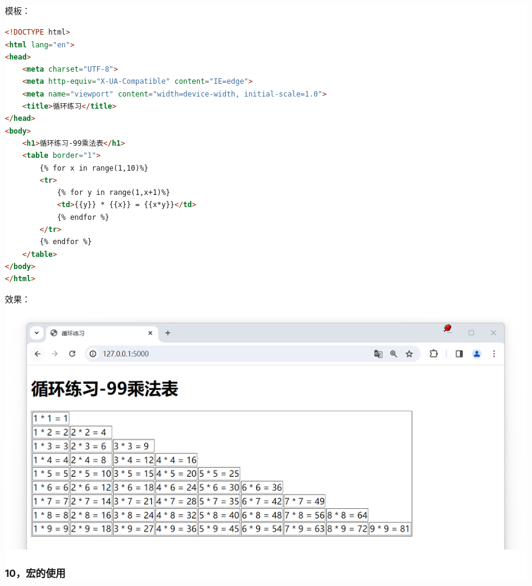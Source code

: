 
模板：

```html
<!DOCTYPE html>
<html lang="en">
<head>
    <meta charset="UTF-8">
    <meta http-equiv="X-UA-Compatible" content="IE=edge">
    <meta name="viewport" content="width=device-width, initial-scale=1.0">
    <title>循环练习</title>
</head>
<body>
    <h1>循环练习-99乘法表</h1>
    <table border="1">
        {% for x in range(1,10)%}
        <tr>
            {% for y in range(1,x+1)%}
            <td>{{y}} * {{x}} = {{x*y}}</td>
            {% endfor %}
        </tr>
        {% endfor %}
    </table>
</body>
</html>
```



效果：

![1709018069059](./assets/1709018069059.png)



### 10，宏的使用
